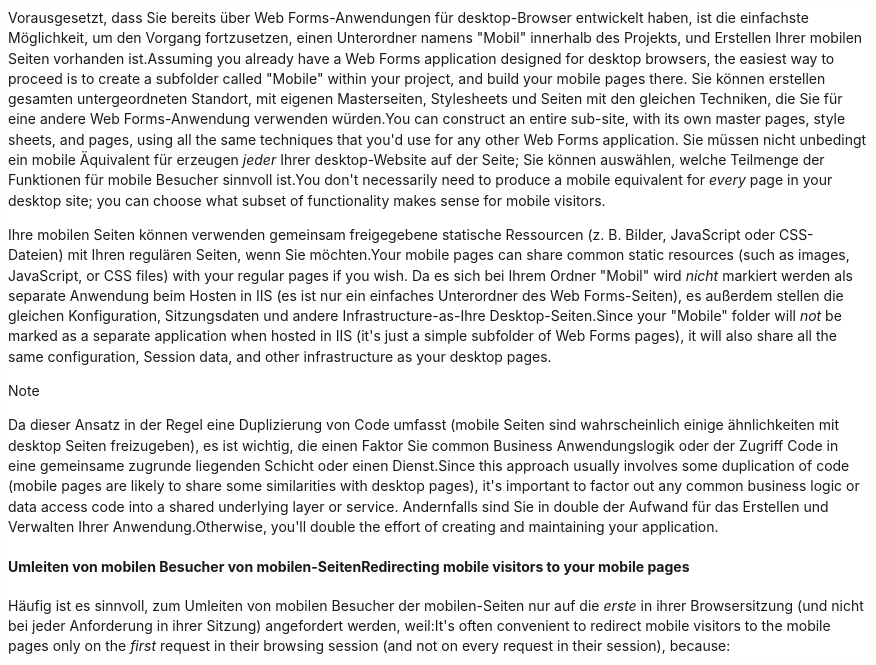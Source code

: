 <span data-ttu-id="6c294-231">Vorausgesetzt, dass Sie bereits über Web Forms-Anwendungen für desktop-Browser entwickelt haben, ist die einfachste Möglichkeit, um den Vorgang fortzusetzen, einen Unterordner namens "Mobil" innerhalb des Projekts, und Erstellen Ihrer mobilen Seiten vorhanden ist.</span><span class="sxs-lookup"><span data-stu-id="6c294-231">Assuming you already have a Web Forms application designed for desktop browsers, the easiest way to proceed is to create a subfolder called "Mobile" within your project, and build your mobile pages there.</span></span> <span data-ttu-id="6c294-232">Sie können erstellen gesamten untergeordneten Standort, mit eigenen Masterseiten, Stylesheets und Seiten mit den gleichen Techniken, die Sie für eine andere Web Forms-Anwendung verwenden würden.</span><span class="sxs-lookup"><span data-stu-id="6c294-232">You can construct an entire sub-site, with its own master pages, style sheets, and pages, using all the same techniques that you'd use for any other Web Forms application.</span></span> <span data-ttu-id="6c294-233">Sie müssen nicht unbedingt ein mobile Äquivalent für erzeugen *jeder* Ihrer desktop-Website auf der Seite; Sie können auswählen, welche Teilmenge der Funktionen für mobile Besucher sinnvoll ist.</span><span class="sxs-lookup"><span data-stu-id="6c294-233">You don't necessarily need to produce a mobile equivalent for *every* page in your desktop site; you can choose what subset of functionality makes sense for mobile visitors.</span></span>

<span data-ttu-id="6c294-234">Ihre mobilen Seiten können verwenden gemeinsam freigegebene statische Ressourcen (z. B. Bilder, JavaScript oder CSS-Dateien) mit Ihren regulären Seiten, wenn Sie möchten.</span><span class="sxs-lookup"><span data-stu-id="6c294-234">Your mobile pages can share common static resources (such as images, JavaScript, or CSS files) with your regular pages if you wish.</span></span> <span data-ttu-id="6c294-235">Da es sich bei Ihrem Ordner "Mobil" wird *nicht* markiert werden als separate Anwendung beim Hosten in IIS (es ist nur ein einfaches Unterordner des Web Forms-Seiten), es außerdem stellen die gleichen Konfiguration, Sitzungsdaten und andere Infrastructure-as-Ihre Desktop-Seiten.</span><span class="sxs-lookup"><span data-stu-id="6c294-235">Since your "Mobile" folder will *not* be marked as a separate application when hosted in IIS (it's just a simple subfolder of Web Forms pages), it will also share all the same configuration, Session data, and other infrastructure as your desktop pages.</span></span>

> [!NOTE]
> <span data-ttu-id="6c294-236">Da dieser Ansatz in der Regel eine Duplizierung von Code umfasst (mobile Seiten sind wahrscheinlich einige ähnlichkeiten mit desktop Seiten freizugeben), es ist wichtig, die einen Faktor Sie common Business Anwendungslogik oder der Zugriff Code in eine gemeinsame zugrunde liegenden Schicht oder einen Dienst.</span><span class="sxs-lookup"><span data-stu-id="6c294-236">Since this approach usually involves some duplication of code (mobile pages are likely to share some similarities with desktop pages), it's important to factor out any common business logic or data access code into a shared underlying layer or service.</span></span> <span data-ttu-id="6c294-237">Andernfalls sind Sie in double der Aufwand für das Erstellen und Verwalten Ihrer Anwendung.</span><span class="sxs-lookup"><span data-stu-id="6c294-237">Otherwise, you'll double the effort of creating and maintaining your application.</span></span>


#### <a name="redirecting-mobile-visitors-to-your-mobile-pages"></a><span data-ttu-id="6c294-238">Umleiten von mobilen Besucher von mobilen-Seiten</span><span class="sxs-lookup"><span data-stu-id="6c294-238">Redirecting mobile visitors to your mobile pages</span></span>

<span data-ttu-id="6c294-239">Häufig ist es sinnvoll, zum Umleiten von mobilen Besucher der mobilen-Seiten nur auf die *erste* in ihrer Browsersitzung (und nicht bei jeder Anforderung in ihrer Sitzung) angefordert werden, weil:</span><span class="sxs-lookup"><span data-stu-id="6c294-239">It's often convenient to redirect mobile visitors to the mobile pages only on the *first* request in their browsing session (and not on every request in their session), because:</span></span>
